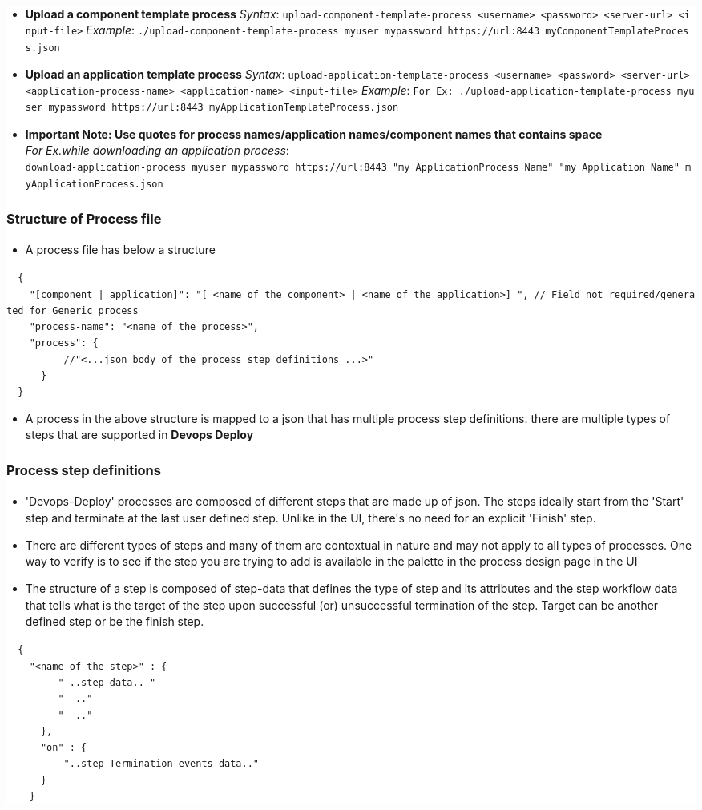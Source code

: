 - **Upload a component template process**
  *Syntax*:
  `upload-component-template-process <username> <password> <server-url> <input-file>`
  *Example*:
  `./upload-component-template-process myuser mypassword https://url:8443 myComponentTemplateProcess.json`

- **Upload an application template process**
  *Syntax*:
  `upload-application-template-process <username> <password> <server-url> <application-process-name> <application-name> <input-file>`
  *Example*:
  `For Ex: ./upload-application-template-process myuser mypassword https://url:8443 myApplicationTemplateProcess.json`

- **Important Note: Use quotes for process names/application names/component names that contains space**  
  *For Ex.while downloading an application process*:    
  `download-application-process myuser mypassword https://url:8443 "my ApplicationProcess Name" "my Application Name" myApplicationProcess.json`  

### Structure of Process file

* A process file has below a structure
```json5
  {
    "[component | application]": "[ <name of the component> | <name of the application>] ", // Field not required/generated for Generic process
    "process-name": "<name of the process>",
    "process": {
          //"<...json body of the process step definitions ...>"
      }
  }     
```

* A process in the above structure is mapped to a json that has multiple process step definitions. there are multiple types of steps that are supported in <b> Devops Deploy</b> 

### Process step definitions 


- 'Devops-Deploy' processes are composed of different steps that are made up of json. The steps ideally start from the 'Start' step and terminate at the last user defined step. Unlike in the UI, there's no need for an explicit 'Finish' step.<br>

- There are different types of steps and many of them are contextual in nature and may not apply to all types of processes. One way to verify is to see if the step you are trying to add is available in the palette in the process design page in the UI

- The structure of a step is composed of step-data that defines the type of step and its attributes and the step workflow data that tells what is the target of the step upon successful (or) unsuccessful termination of the step. Target can be another defined step or be the finish step.

```json5
  { 
    "<name of the step>" : {
         " ..step data.. "
         "  .."
         "  .."
      },
      "on" : {
          "..step Termination events data.."
      }
    } 
```
